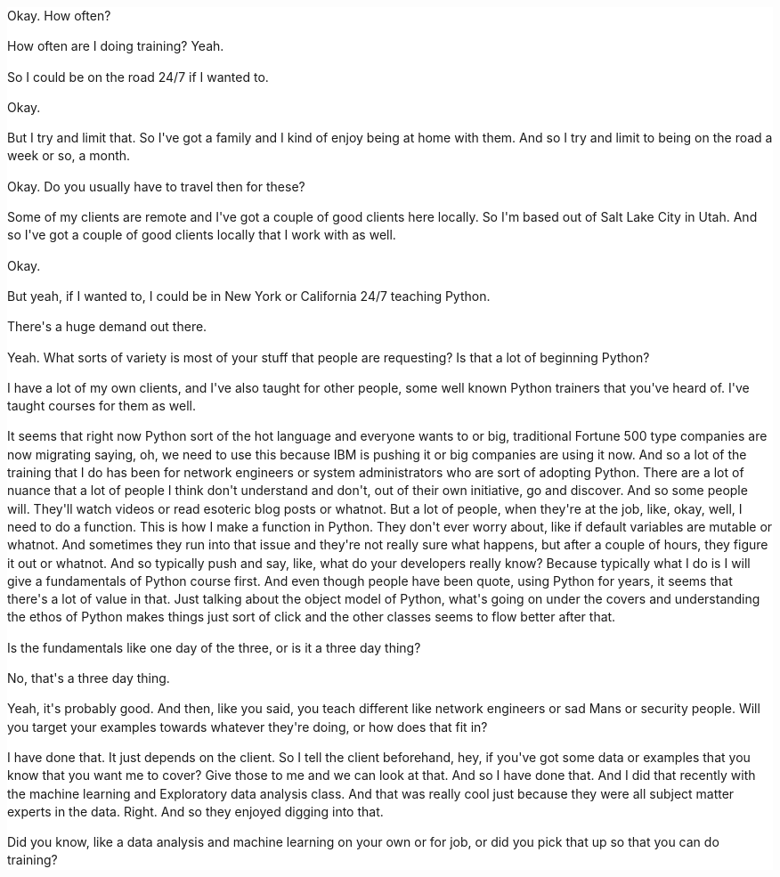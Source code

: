 Okay. How often?

How often are I doing training? Yeah.

So I could be on the road 24/7 if I wanted to.

Okay.

But I try and limit that. So I've got a family and I kind of enjoy being at home with them. And so I try and limit to being on the road a week or so, a month.

Okay. Do you usually have to travel then for these?

Some of my clients are remote and I've got a couple of good clients here locally. So I'm based out of Salt Lake City in Utah. And so I've got a couple of good clients locally that I work with as well.

Okay.

But yeah, if I wanted to, I could be in New York or California 24/7 teaching Python.

There's a huge demand out there.

Yeah. What sorts of variety is most of your stuff that people are requesting? Is that a lot of beginning Python?

I have a lot of my own clients, and I've also taught for other people, some well known Python trainers that you've heard of. I've taught courses for them as well.

It seems that right now Python sort of the hot language and everyone wants to or big, traditional Fortune 500 type companies are now migrating saying, oh, we need to use this because IBM is pushing it or big companies are using it now. And so a lot of the training that I do has been for network engineers or system administrators who are sort of adopting Python. There are a lot of nuance that a lot of people I think don't understand and don't, out of their own initiative, go and discover. And so some people will. They'll watch videos or read esoteric blog posts or whatnot. But a lot of people, when they're at the job, like, okay, well, I need to do a function. This is how I make a function in Python. They don't ever worry about, like if default variables are mutable or whatnot. And sometimes they run into that issue and they're not really sure what happens, but after a couple of hours, they figure it out or whatnot. And so typically push and say, like, what do your developers really know? Because typically what I do is I will give a fundamentals of Python course first. And even though people have been quote, using Python for years, it seems that there's a lot of value in that. Just talking about the object model of Python, what's going on under the covers and understanding the ethos of Python makes things just sort of click and the other classes seems to flow better after that.

Is the fundamentals like one day of the three, or is it a three day thing?

No, that's a three day thing.

Yeah, it's probably good. And then, like you said, you teach different like network engineers or sad Mans or security people. Will you target your examples towards whatever they're doing, or how does that fit in?

I have done that. It just depends on the client. So I tell the client beforehand, hey, if you've got some data or examples that you know that you want me to cover? Give those to me and we can look at that. And so I have done that. And I did that recently with the machine learning and Exploratory data analysis class. And that was really cool just because they were all subject matter experts in the data. Right. And so they enjoyed digging into that.

Did you know, like a data analysis and machine learning on your own or for job, or did you pick that up so that you can do training?
